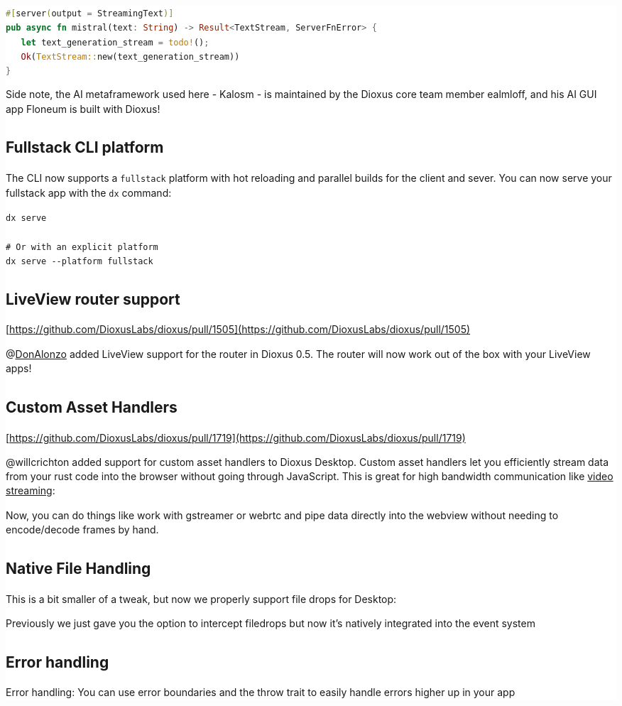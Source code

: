 ```rust
#[server(output = StreamingText)]
pub async fn mistral(text: String) -> Result<TextStream, ServerFnError> {
   let text_generation_stream = todo!();
   Ok(TextStream::new(text_generation_stream))
}
```

Side note, the AI metaframework used here - Kalosm - is maintained by the Dioxus core team member ealmloff, and his AI GUI app Floneum is built with Dioxus!

## Fullstack CLI platform

The CLI now supports a `fullstack` platform with hot reloading and parallel builds for the client and sever. You can now serve your fullstack app with the `dx` command:

```shell
dx serve

# Or with an explicit platform
dx serve --platform fullstack
```

## LiveView router support

[https://github.com/DioxusLabs/dioxus/pull/1505](https://github.com/DioxusLabs/dioxus/pull/1505)

@[DonAlonzo](https://github.com/DonAlonzo) added LiveView support for the router in Dioxus 0.5. The router will now work out of the box with your LiveView apps!

## Custom Asset Handlers

[https://github.com/DioxusLabs/dioxus/pull/1719](https://github.com/DioxusLabs/dioxus/pull/1719)

@willcrichton added support for custom asset handlers to Dioxus Desktop. Custom asset handlers let you efficiently stream data from your rust code into the browser without going through JavaScript. This is great for high bandwidth communication like [video streaming](https://github.com/DioxusLabs/dioxus/pull/1727):

Now, you can do things like work with gstreamer or webrtc and pipe data directly into the webview without needing to encode/decode frames by hand.

## Native File Handling

This is a bit smaller of a tweak, but now we properly support file drops for Desktop:

Previously we just gave you the option to intercept filedrops but now it’s natively integrated into the event system

## Error handling

Error handling: You can use error boundaries and the throw trait to easily handle errors higher up in your app
